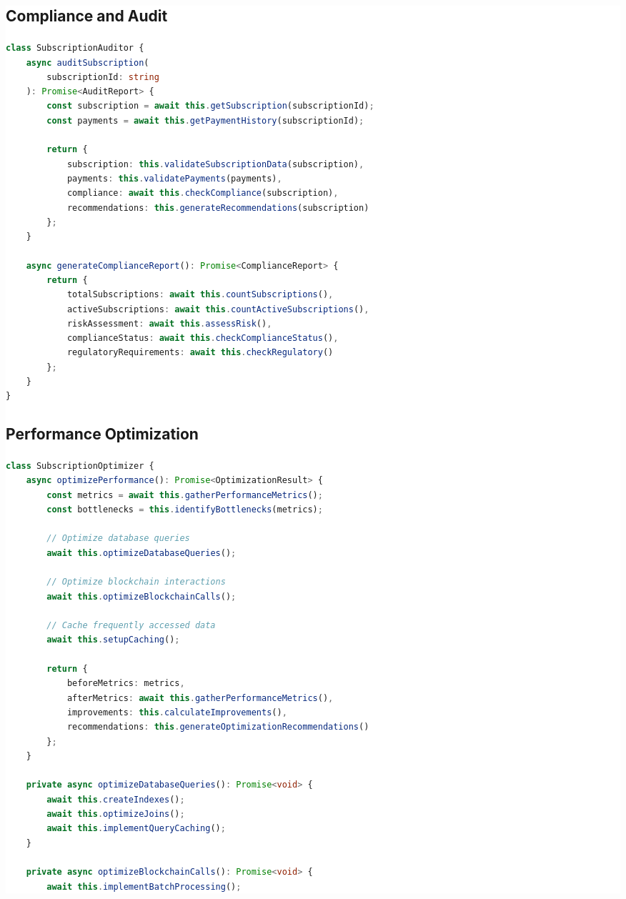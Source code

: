 ## Compliance and Audit

```typescript
class SubscriptionAuditor {
    async auditSubscription(
        subscriptionId: string
    ): Promise<AuditReport> {
        const subscription = await this.getSubscription(subscriptionId);
        const payments = await this.getPaymentHistory(subscriptionId);
        
        return {
            subscription: this.validateSubscriptionData(subscription),
            payments: this.validatePayments(payments),
            compliance: await this.checkCompliance(subscription),
            recommendations: this.generateRecommendations(subscription)
        };
    }
    
    async generateComplianceReport(): Promise<ComplianceReport> {
        return {
            totalSubscriptions: await this.countSubscriptions(),
            activeSubscriptions: await this.countActiveSubscriptions(),
            riskAssessment: await this.assessRisk(),
            complianceStatus: await this.checkComplianceStatus(),
            regulatoryRequirements: await this.checkRegulatory()
        };
    }
}
```

## Performance Optimization

```typescript
class SubscriptionOptimizer {
    async optimizePerformance(): Promise<OptimizationResult> {
        const metrics = await this.gatherPerformanceMetrics();
        const bottlenecks = this.identifyBottlenecks(metrics);
        
        // Optimize database queries
        await this.optimizeDatabaseQueries();
        
        // Optimize blockchain interactions
        await this.optimizeBlockchainCalls();
        
        // Cache frequently accessed data
        await this.setupCaching();
        
        return {
            beforeMetrics: metrics,
            afterMetrics: await this.gatherPerformanceMetrics(),
            improvements: this.calculateImprovements(),
            recommendations: this.generateOptimizationRecommendations()
        };
    }
    
    private async optimizeDatabaseQueries(): Promise<void> {
        await this.createIndexes();
        await this.optimizeJoins();
        await this.implementQueryCaching();
    }
    
    private async optimizeBlockchainCalls(): Promise<void> {
        await this.implementBatchProcessing();
```